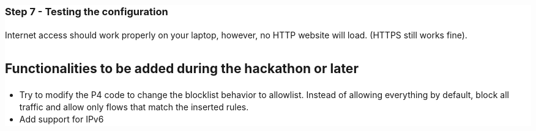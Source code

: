 ### Step 7 - Testing the configuration
Internet access should work properly on your laptop, however, no HTTP website will load. (HTTPS still works fine).

## Functionalities to be added during the hackathon or later
* Try to modify the P4 code to change the blocklist behavior to allowlist. Instead of allowing everything by default, block all traffic and allow only flows that match the inserted rules.
* Add support for IPv6
